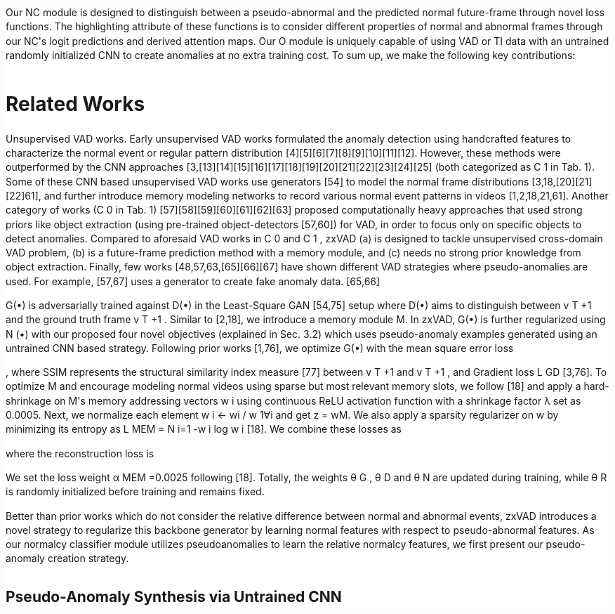Our NC module is designed to distinguish between a pseudo-abnormal and the predicted normal future-frame through novel loss functions. The highlighting attribute of these functions is to consider different properties of normal and abnormal frames through our NC's logit predictions and derived attention maps. Our O module is uniquely capable of using VAD or TI data with an untrained randomly initialized CNN to create anomalies at no extra training cost. To sum up, we make the following key contributions: 

# Related Works

Unsupervised VAD works. Early unsupervised VAD works formulated the anomaly detection using handcrafted features to characterize the normal event or regular pattern distribution [4][5][6][7][8][9][10][11][12]. However, these methods were outperformed by the CNN approaches [3,[13][14][15][16][17][18][19][20][21][22][23][24][25] (both categorized as C 1 in Tab. 1). Some of these CNN based unsupervised VAD works use generators [54] to model the normal frame distributions [3,18,[20][21][22]61], and further introduce memory modeling networks to record various normal event patterns in videos [1,2,18,21,61]. Another category of works (C 0 in Tab. 1) [57][58][59][60][61][62][63] proposed computationally heavy approaches that used strong priors like object extraction (using pre-trained object-detectors [57,60]) for VAD, in order to focus only on specific objects to detect anomalies. Compared to aforesaid VAD works in C 0 and C 1 , zxVAD (a) is designed to tackle unsupervised cross-domain VAD problem, (b) is a future-frame prediction method with a memory module, and (c) needs no strong prior knowledge from object extraction. Finally, few works [48,57,63,[65][66][67] have shown different VAD strategies where pseudo-anomalies are used. For example, [57,67] uses a generator to create fake anomaly data. [65,66] 

G(•) is adversarially trained against D(•) in the Least-Square GAN [54,75] setup where D(•) aims to distinguish between v T +1 and the ground truth frame v T +1 . Similar to [2,18], we introduce a memory module M. In zxVAD, G(•) is further regularized using N (•) with our proposed four novel objectives (explained in Sec. 3.2) which uses pseudo-anomaly examples generated using an untrained CNN based strategy. Following prior works [1,76], we optimize G(•) with the mean square error loss

, where SSIM represents the structural similarity index measure [77] between v T +1 and v T +1 , and Gradient loss L GD [3,76]. To optimize M and encourage modeling normal videos using sparse but most relevant memory slots, we follow [18] and apply a hard-shrinkage on M's memory addressing vectors w i using continuous ReLU activation function with a shrinkage factor λ set as 0.0005. Next, we normalize each element w i ← wi / w 1∀i and get z = wM. We also apply a sparsity regularizer on w by minimizing its entropy as L MEM = N i=1 -w i log w i [18]. We combine these losses as

where the reconstruction loss is

We set the loss weight α MEM =0.0025 following [18]. Totally, the weights θ G , θ D and θ N are updated during training, while θ R is randomly initialized before training and remains fixed.

Better than prior works which do not consider the relative difference between normal and abnormal events, zxVAD introduces a novel strategy to regularize this backbone generator by learning normal features with respect to pseudo-abnormal features. As our normalcy classifier module utilizes pseudoanomalies to learn the relative normalcy features, we first present our pseudo-anomaly creation strategy.

## Pseudo-Anomaly Synthesis via Untrained CNN
